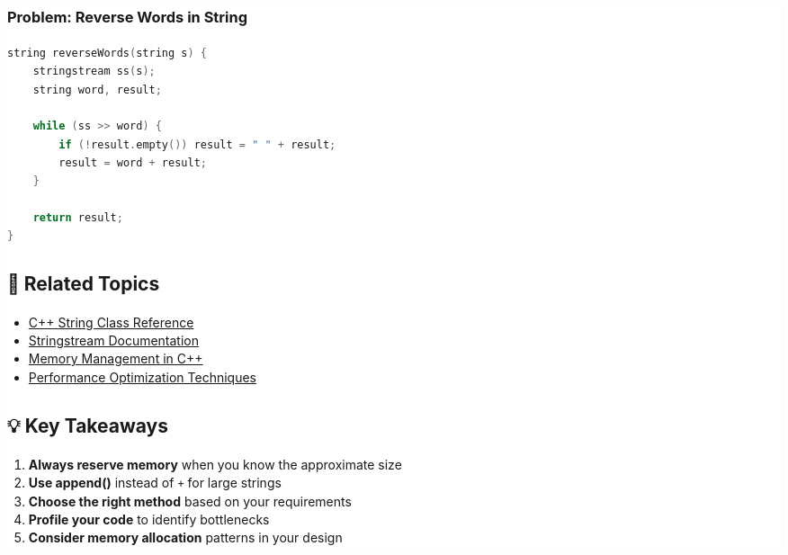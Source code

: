 ### Problem: Reverse Words in String
```cpp
string reverseWords(string s) {
    stringstream ss(s);
    string word, result;
    
    while (ss >> word) {
        if (!result.empty()) result = " " + result;
        result = word + result;
    }
    
    return result;
}
```

## 🔗 Related Topics

- [C++ String Class Reference](https://en.cppreference.com/w/cpp/string/basic_string)
- [Stringstream Documentation](https://en.cppreference.com/w/cpp/io/basic_stringstream)
- [Memory Management in C++](https://en.cppreference.com/w/cpp/memory)
- [Performance Optimization Techniques](https://en.cppreference.com/w/cpp/language/optimization)

## 💡 Key Takeaways

1. **Always reserve memory** when you know the approximate size
2. **Use append()** instead of `+` for large strings
3. **Choose the right method** based on your requirements
4. **Profile your code** to identify bottlenecks
5. **Consider memory allocation** patterns in your design
